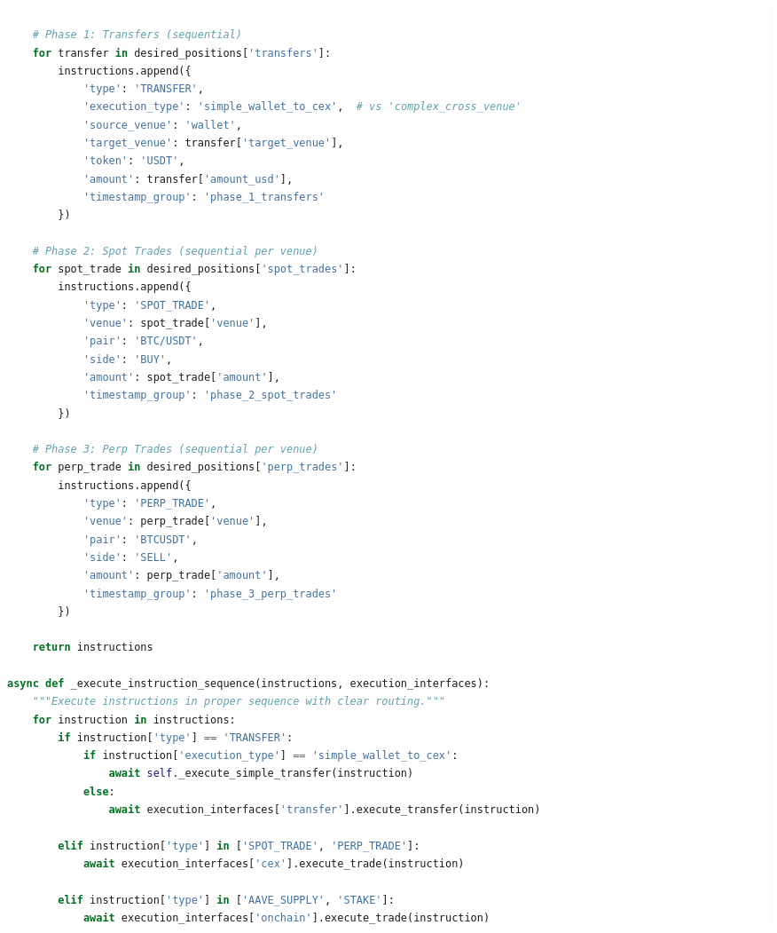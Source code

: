 ```python
    
    # Phase 1: Transfers (sequential)
    for transfer in desired_positions['transfers']:
        instructions.append({
            'type': 'TRANSFER',
            'execution_type': 'simple_wallet_to_cex',  # vs 'complex_cross_venue'
            'source_venue': 'wallet',
            'target_venue': transfer['target_venue'],
            'token': 'USDT',
            'amount': transfer['amount_usd'],
            'timestamp_group': 'phase_1_transfers'
        })
    
    # Phase 2: Spot Trades (sequential per venue)
    for spot_trade in desired_positions['spot_trades']:
        instructions.append({
            'type': 'SPOT_TRADE',
            'venue': spot_trade['venue'],
            'pair': 'BTC/USDT',
            'side': 'BUY',
            'amount': spot_trade['amount'],
            'timestamp_group': 'phase_2_spot_trades'
        })
    
    # Phase 3: Perp Trades (sequential per venue)
    for perp_trade in desired_positions['perp_trades']:
        instructions.append({
            'type': 'PERP_TRADE',
            'venue': perp_trade['venue'],
            'pair': 'BTCUSDT',
            'side': 'SELL',
            'amount': perp_trade['amount'],
            'timestamp_group': 'phase_3_perp_trades'
        })
    
    return instructions

async def _execute_instruction_sequence(instructions, execution_interfaces):
    """Execute instructions in proper sequence with clear routing."""
    for instruction in instructions:
        if instruction['type'] == 'TRANSFER':
            if instruction['execution_type'] == 'simple_wallet_to_cex':
                await self._execute_simple_transfer(instruction)
            else:
                await execution_interfaces['transfer'].execute_transfer(instruction)
        
        elif instruction['type'] in ['SPOT_TRADE', 'PERP_TRADE']:
            await execution_interfaces['cex'].execute_trade(instruction)
        
        elif instruction['type'] in ['AAVE_SUPPLY', 'STAKE']:
            await execution_interfaces['onchain'].execute_trade(instruction)
```
